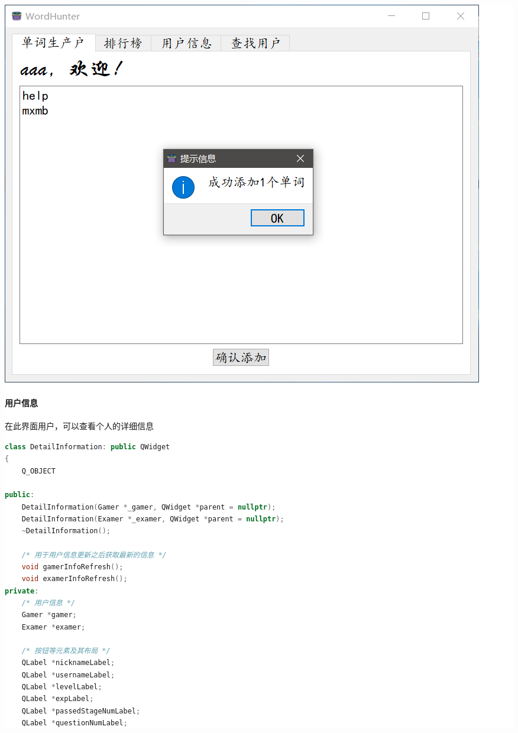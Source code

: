 ![wordmaker2](image/wordmaker2.png)

#### 用户信息

在此界面用户，可以查看个人的详细信息

```cpp
class DetailInformation: public QWidget
{
    Q_OBJECT

public:
    DetailInformation(Gamer *_gamer, QWidget *parent = nullptr);
    DetailInformation(Examer *_examer, QWidget *parent = nullptr);
    ~DetailInformation();

    /* 用于用户信息更新之后获取最新的信息 */
    void gamerInfoRefresh();
    void examerInfoRefresh();
private:
    /* 用户信息 */
    Gamer *gamer;
    Examer *examer;

    /* 按钮等元素及其布局 */
    QLabel *nicknameLabel;
    QLabel *usernameLabel;
    QLabel *levelLabel;
    QLabel *expLabel;
    QLabel *passedStageNumLabel;
    QLabel *questionNumLabel;

```